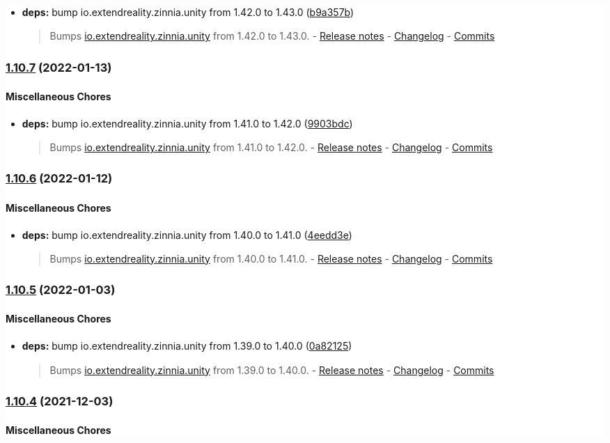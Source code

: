 * **deps:** bump io.extendreality.zinnia.unity from 1.42.0 to 1.43.0 ([b9a357b](https://github.com/ExtendRealityLtd/Tilia.Input.CombinedActions.Unity/commit/b9a357b7039c34d7a475bbf8a037899d8c52497f))
  > Bumps [io.extendreality.zinnia.unity](https://github.com/ExtendRealityLtd/Zinnia.Unity) from 1.42.0 to 1.43.0. - [Release notes](https://github.com/ExtendRealityLtd/Zinnia.Unity/releases) - [Changelog](https://github.com/ExtendRealityLtd/Zinnia.Unity/blob/master/CHANGELOG.md) - [Commits](https://github.com/ExtendRealityLtd/Zinnia.Unity/compare/v1.42.0...v1.43.0)

### [1.10.7](https://github.com/ExtendRealityLtd/Tilia.Input.CombinedActions.Unity/compare/v1.10.6...v1.10.7) (2022-01-13)

#### Miscellaneous Chores

* **deps:** bump io.extendreality.zinnia.unity from 1.41.0 to 1.42.0 ([9903bdc](https://github.com/ExtendRealityLtd/Tilia.Input.CombinedActions.Unity/commit/9903bdc7046775d4f21ceb3d69cb9d62fbf67d67))
  > Bumps [io.extendreality.zinnia.unity](https://github.com/ExtendRealityLtd/Zinnia.Unity) from 1.41.0 to 1.42.0. - [Release notes](https://github.com/ExtendRealityLtd/Zinnia.Unity/releases) - [Changelog](https://github.com/ExtendRealityLtd/Zinnia.Unity/blob/master/CHANGELOG.md) - [Commits](https://github.com/ExtendRealityLtd/Zinnia.Unity/compare/v1.41.0...v1.42.0)

### [1.10.6](https://github.com/ExtendRealityLtd/Tilia.Input.CombinedActions.Unity/compare/v1.10.5...v1.10.6) (2022-01-12)

#### Miscellaneous Chores

* **deps:** bump io.extendreality.zinnia.unity from 1.40.0 to 1.41.0 ([4eedd3e](https://github.com/ExtendRealityLtd/Tilia.Input.CombinedActions.Unity/commit/4eedd3e042f3a98fd7d5e94158023d1dcc7c33ae))
  > Bumps [io.extendreality.zinnia.unity](https://github.com/ExtendRealityLtd/Zinnia.Unity) from 1.40.0 to 1.41.0. - [Release notes](https://github.com/ExtendRealityLtd/Zinnia.Unity/releases) - [Changelog](https://github.com/ExtendRealityLtd/Zinnia.Unity/blob/master/CHANGELOG.md) - [Commits](https://github.com/ExtendRealityLtd/Zinnia.Unity/compare/v1.40.0...v1.41.0)

### [1.10.5](https://github.com/ExtendRealityLtd/Tilia.Input.CombinedActions.Unity/compare/v1.10.4...v1.10.5) (2022-01-03)

#### Miscellaneous Chores

* **deps:** bump io.extendreality.zinnia.unity from 1.39.0 to 1.40.0 ([0a82125](https://github.com/ExtendRealityLtd/Tilia.Input.CombinedActions.Unity/commit/0a82125acff4dece340fcec5939af7d772a31bfa))
  > Bumps [io.extendreality.zinnia.unity](https://github.com/ExtendRealityLtd/Zinnia.Unity) from 1.39.0 to 1.40.0. - [Release notes](https://github.com/ExtendRealityLtd/Zinnia.Unity/releases) - [Changelog](https://github.com/ExtendRealityLtd/Zinnia.Unity/blob/master/CHANGELOG.md) - [Commits](https://github.com/ExtendRealityLtd/Zinnia.Unity/compare/v1.39.0...v1.40.0)

### [1.10.4](https://github.com/ExtendRealityLtd/Tilia.Input.CombinedActions.Unity/compare/v1.10.3...v1.10.4) (2021-12-03)

#### Miscellaneous Chores
